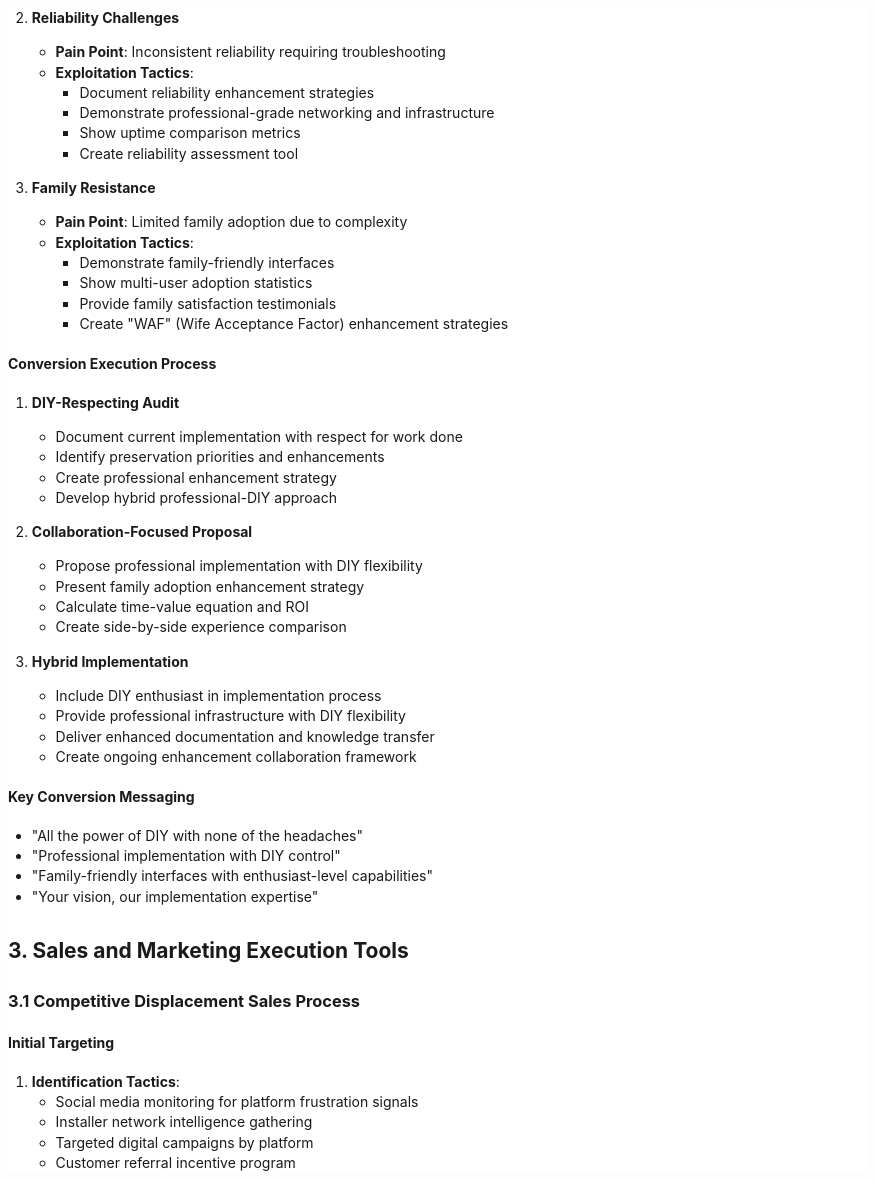 2. **Reliability Challenges**
   - **Pain Point**: Inconsistent reliability requiring troubleshooting
   - **Exploitation Tactics**:
     - Document reliability enhancement strategies
     - Demonstrate professional-grade networking and infrastructure
     - Show uptime comparison metrics
     - Create reliability assessment tool

3. **Family Resistance**
   - **Pain Point**: Limited family adoption due to complexity
   - **Exploitation Tactics**:
     - Demonstrate family-friendly interfaces
     - Show multi-user adoption statistics
     - Provide family satisfaction testimonials
     - Create "WAF" (Wife Acceptance Factor) enhancement strategies

#### Conversion Execution Process
1. **DIY-Respecting Audit**
   - Document current implementation with respect for work done
   - Identify preservation priorities and enhancements
   - Create professional enhancement strategy
   - Develop hybrid professional-DIY approach

2. **Collaboration-Focused Proposal**
   - Propose professional implementation with DIY flexibility
   - Present family adoption enhancement strategy
   - Calculate time-value equation and ROI
   - Create side-by-side experience comparison

3. **Hybrid Implementation**
   - Include DIY enthusiast in implementation process
   - Provide professional infrastructure with DIY flexibility
   - Deliver enhanced documentation and knowledge transfer
   - Create ongoing enhancement collaboration framework

#### Key Conversion Messaging
- "All the power of DIY with none of the headaches"
- "Professional implementation with DIY control"
- "Family-friendly interfaces with enthusiast-level capabilities"
- "Your vision, our implementation expertise"

## 3. Sales and Marketing Execution Tools

### 3.1 Competitive Displacement Sales Process

#### Initial Targeting
1. **Identification Tactics**:
   - Social media monitoring for platform frustration signals
   - Installer network intelligence gathering
   - Targeted digital campaigns by platform
   - Customer referral incentive program
